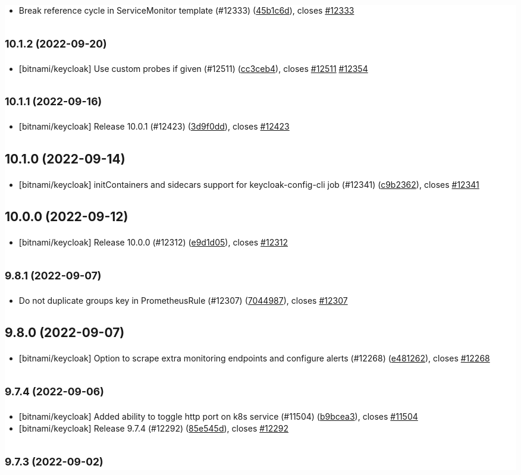 * Break reference cycle in ServiceMonitor template (#12333) ([45b1c6d](https://github.com/bitnami/charts/commit/45b1c6d22c7cfed42e38897800eccb9dafbd1384)), closes [#12333](https://github.com/bitnami/charts/issues/12333)

## <small>10.1.2 (2022-09-20)</small>

* [bitnami/keycloak] Use custom probes if given (#12511) ([cc3ceb4](https://github.com/bitnami/charts/commit/cc3ceb40b9bcce7c6fc44f168e2d39a3cff58cca)), closes [#12511](https://github.com/bitnami/charts/issues/12511) [#12354](https://github.com/bitnami/charts/issues/12354)

## <small>10.1.1 (2022-09-16)</small>

* [bitnami/keycloak] Release 10.0.1 (#12423) ([3d9f0dd](https://github.com/bitnami/charts/commit/3d9f0dd9934c3a3eb63f956024f05b7a078fa8d6)), closes [#12423](https://github.com/bitnami/charts/issues/12423)

## 10.1.0 (2022-09-14)

* [bitnami/keycloak] initContainers and sidecars support for keycloak-config-cli job (#12341) ([c9b2362](https://github.com/bitnami/charts/commit/c9b23628130861fc634b1860aefa7689f1bd049e)), closes [#12341](https://github.com/bitnami/charts/issues/12341)

## 10.0.0 (2022-09-12)

* [bitnami/keycloak] Release 10.0.0 (#12312) ([e9d1d05](https://github.com/bitnami/charts/commit/e9d1d05e49b04a823b34c2590e133f85757b26bd)), closes [#12312](https://github.com/bitnami/charts/issues/12312)

## <small>9.8.1 (2022-09-07)</small>

* Do not duplicate groups key in PrometheusRule (#12307) ([7044987](https://github.com/bitnami/charts/commit/7044987069654e0bafa898eb0da1ad5983392dea)), closes [#12307](https://github.com/bitnami/charts/issues/12307)

## 9.8.0 (2022-09-07)

* [bitnami/keycloak] Option to scrape extra monitoring endpoints and configure alerts (#12268) ([e481262](https://github.com/bitnami/charts/commit/e481262cef704e5bb95616f894f7c61c7cd345b3)), closes [#12268](https://github.com/bitnami/charts/issues/12268)

## <small>9.7.4 (2022-09-06)</small>

* [bitnami/keycloak] Added ability to toggle http port on k8s service (#11504) ([b9bcea3](https://github.com/bitnami/charts/commit/b9bcea36d539fc2bdfbb5753033db78b82c4955a)), closes [#11504](https://github.com/bitnami/charts/issues/11504)
* [bitnami/keycloak] Release 9.7.4 (#12292) ([85e545d](https://github.com/bitnami/charts/commit/85e545ddf9dce80bc06ccb14317fab1c15a7d45f)), closes [#12292](https://github.com/bitnami/charts/issues/12292)

## <small>9.7.3 (2022-09-02)</small>
